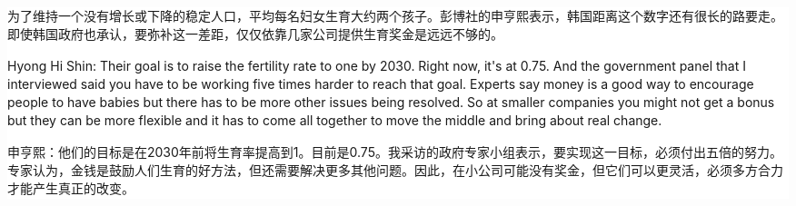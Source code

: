 为了维持一个没有增长或下降的稳定人口，平均每名妇女生育大约两个孩子。彭博社的申亨熙表示，韩国距离这个数字还有很长的路要走。即使韩国政府也承认，要弥补这一差距，仅仅依靠几家公司提供生育奖金是远远不够的。

Hyong Hi Shin: Their goal is to raise the fertility rate to one by 2030. Right now, it's at 0.75. And the government panel that I interviewed said you have to be working five times harder to reach that goal. Experts say money is a good way to encourage people to have babies but there has to be more other issues being resolved. So at smaller companies you might not get a bonus but they can be more flexible and it has to come all together to move the middle and bring about real change.

申亨熙：他们的目标是在2030年前将生育率提高到1。目前是0.75。我采访的政府专家小组表示，要实现这一目标，必须付出五倍的努力。专家认为，金钱是鼓励人们生育的好方法，但还需要解决更多其他问题。因此，在小公司可能没有奖金，但它们可以更灵活，必须多方合力才能产生真正的改变。